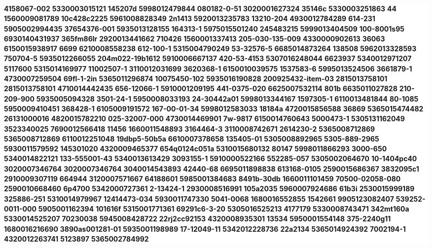**4158067-002**    **5330003015121**    **145207d**    **5998012479844**    **080182-0-51**    **3020001627324**
**35146c**    **5330003251863**    **44**    **1560009081789**    **10c428c2225**    **5961008828349**
**2n1413**    **5920013235783**    **13210-204**    **4930012784289**    **614-231**    **5905002994435**
**37654376-001**    **5935013128155**    **164313-1**    **5975015501240**    **245483215**    **5999013404509**
**100-8001s95**    **6930140431937**    **365fm86lr**    **2920013441662**    **710426**    **1560001337413**
**205-030-135-009**    **4330000902613**    **36063**    **6150015938917**    **6699**    **6210008558238**
**612-100-1**    **5315004790249**    **53-32576-5**    **6685014873264**    **138508**    **5962013328593**
**750704-5**    **5935012266055**    **204m022-19b1612**    **5910006667137**    **420-53-4153**    **5307016248044**
**6623937**    **5340012971207**    **5117600**    **5315014169977**    **11002507-1**    **3110012031699**
**3620368-1**    **6150010039575**    **1537583-6**    **5995013524506**    **3661879-1**    **4730007259504**
**69fl-1-2in**    **5365011296874**    **10075450-102**    **5935016190828**    **200925432-item-03**    **2815013758101**
**2815013758101**    **4710014442435**    **656-12066-1**    **5910001209195**    **441-0375-020**    **6625007532114**
**801b**    **6635011027828**    **210-209-900**    **5935005094328**    **3501-24-1**    **5950008033193**
**24-30442a01**    **5998013344167**    **1597305-1**    **6110013481844**    **80-1085**    **5950009410451**
**368428-1**    **6105009191572**    **167-00-01-34**    **5998012583033**    **18184a**    **4720015856588**
**36869**    **5365015474482**    **26131000016**    **4820015782210**    **025-32007-000**    **4730014469901**
**7w-9817**    **6150014760643**    **5000473-1**    **5305131162049**    **3523340025**    **7690012566418**
**11456**    **1660011548893**    **3164464-3**    **3110008742671**    **2614230-2**    **5365008712869**
**5365008712869**    **6110012251048**    **19dbp5-50b5a**    **6610007378658**    **135405-01**    **5305008892965**
**5305-889-2965**    **5930011579592**    **145301020**    **4320009465377**    **654q0124c051a**    **5310015680132**
**80147**    **5998011866293**    **3000-650**    **5340014822121**    **133-555001-43**    **5340013613429**
**3093155-1**    **5910000522166**    **552285-057**    **5305002064670**    **10-1404pc40**    **3020007346764**
**3020007346764**    **3040014543893**    **42440-68**    **6695011898838**    **613168-0105**    **2590015686367**
**3832095c1**    **2910009307119**    **664944**    **3120007571667**    **64188601**    **5985001384683**
**8491b-30db**    **1660011101459**    **70500-02058-080**    **2590010668460**    **6p4700**    **5342000727361**
**2-13424-1**    **2930008516991**    **105a2035**    **5960007924686**    **61b3i**    **2530015999189**
**325886-251**    **5310014979967**    **12414473-034**    **5930011747330**    **5041-0068**    **1680016552855**
**1542661**    **9905123082407**    **539252-0011-000**    **5905001162394**    **101616f**    **5315001771361**
**69291c6-3-20**    **5305016525213**    **4177179**    **5330008743471**    **342mt160a**    **5330014525207**
**70230038**    **5945008428722**    **22rj2cc92153**    **4320008935301**    **13534**    **5950001554148**
**375-2240g11**    **1680016216690**    **3890as001281-01**    **5935001198989**    **17-12049-11**    **5342012228736**
**22a2134**    **5365014924392**    **7002194-1**    **4320012263741**    **5123897**    **5365002784992**